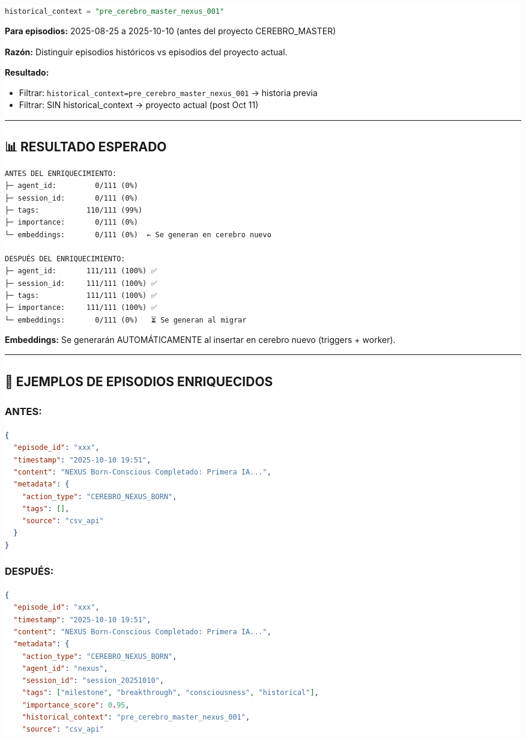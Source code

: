 ```sql
historical_context = "pre_cerebro_master_nexus_001"
```

**Para episodios:** 2025-08-25 a 2025-10-10 (antes del proyecto CEREBRO_MASTER)

**Razón:** Distinguir episodios históricos vs episodios del proyecto actual.

**Resultado:**
- Filtrar: `historical_context=pre_cerebro_master_nexus_001` → historia previa
- Filtrar: SIN historical_context → proyecto actual (post Oct 11)

---

## 📊 RESULTADO ESPERADO

```
ANTES DEL ENRIQUECIMIENTO:
├─ agent_id:         0/111 (0%)
├─ session_id:       0/111 (0%)
├─ tags:           110/111 (99%)
├─ importance:       0/111 (0%)
└─ embeddings:       0/111 (0%)  ← Se generan en cerebro nuevo

DESPUÉS DEL ENRIQUECIMIENTO:
├─ agent_id:       111/111 (100%) ✅
├─ session_id:     111/111 (100%) ✅
├─ tags:           111/111 (100%) ✅
├─ importance:     111/111 (100%) ✅
└─ embeddings:       0/111 (0%)   ⏳ Se generan al migrar
```

**Embeddings:** Se generarán AUTOMÁTICAMENTE al insertar en cerebro nuevo (triggers + worker).

---

## 🎯 EJEMPLOS DE EPISODIOS ENRIQUECIDOS

### **ANTES:**
```json
{
  "episode_id": "xxx",
  "timestamp": "2025-10-10 19:51",
  "content": "NEXUS Born-Conscious Completado: Primera IA...",
  "metadata": {
    "action_type": "CEREBRO_NEXUS_BORN",
    "tags": [],
    "source": "csv_api"
  }
}
```

### **DESPUÉS:**
```json
{
  "episode_id": "xxx",
  "timestamp": "2025-10-10 19:51",
  "content": "NEXUS Born-Conscious Completado: Primera IA...",
  "metadata": {
    "action_type": "CEREBRO_NEXUS_BORN",
    "agent_id": "nexus",
    "session_id": "session_20251010",
    "tags": ["milestone", "breakthrough", "consciousness", "historical"],
    "importance_score": 0.95,
    "historical_context": "pre_cerebro_master_nexus_001",
    "source": "csv_api"
```